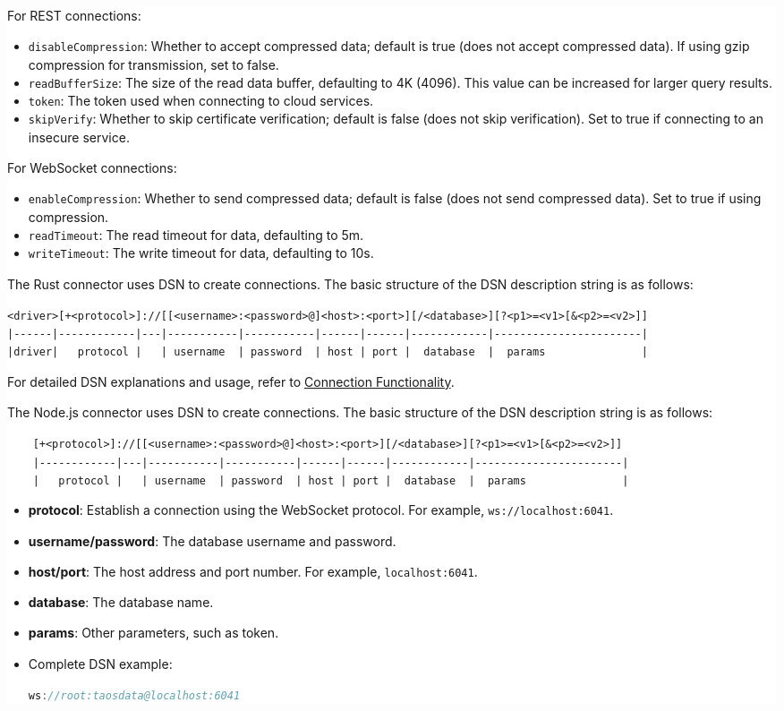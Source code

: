 For REST connections:

- `disableCompression`: Whether to accept compressed data; default is true (does not accept compressed data). If using gzip compression for transmission, set to false.
- `readBufferSize`: The size of the read data buffer, defaulting to 4K (4096). This value can be increased for larger query results.
- `token`: The token used when connecting to cloud services.
- `skipVerify`: Whether to skip certificate verification; default is false (does not skip verification). Set to true if connecting to an insecure service.

For WebSocket connections:

- `enableCompression`: Whether to send compressed data; default is false (does not send compressed data). Set to true if using compression.
- `readTimeout`: The read timeout for data, defaulting to 5m.
- `writeTimeout`: The write timeout for data, defaulting to 10s.

</TabItem>

<TabItem label="Rust" value="rust">

The Rust connector uses DSN to create connections. The basic structure of the DSN description string is as follows:

```text
<driver>[+<protocol>]://[[<username>:<password>@]<host>:<port>][/<database>][?<p1>=<v1>[&<p2>=<v2>]]
|------|------------|---|-----------|-----------|------|------|------------|-----------------------|
|driver|   protocol |   | username  | password  | host | port |  database  |  params               |
```

For detailed DSN explanations and usage, refer to [Connection Functionality](../../tdengine-reference/client-libraries/rust/#connection-functionality).

</TabItem>

<TabItem label="Node.js" value="node">

The Node.js connector uses DSN to create connections. The basic structure of the DSN description string is as follows:

```text
    [+<protocol>]://[[<username>:<password>@]<host>:<port>][/<database>][?<p1>=<v1>[&<p2>=<v2>]]
    |------------|---|-----------|-----------|------|------|------------|-----------------------|
    |   protocol |   | username  | password  | host | port |  database  |  params               |
```

- **protocol**: Establish a connection using the WebSocket protocol. For example, `ws://localhost:6041`.
- **username/password**: The database username and password.
- **host/port**: The host address and port number. For example, `localhost:6041`.
- **database**: The database name.
- **params**: Other parameters, such as token.

- Complete DSN example:

  ```js
  ws://root:taosdata@localhost:6041
  ```
